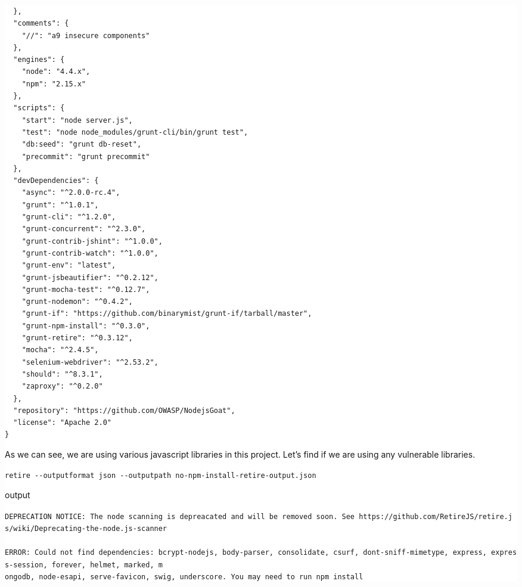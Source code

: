 ```
  },
  "comments": {
    "//": "a9 insecure components"
  },
  "engines": {
    "node": "4.4.x",
    "npm": "2.15.x"
  },
  "scripts": {
    "start": "node server.js",
    "test": "node node_modules/grunt-cli/bin/grunt test",
    "db:seed": "grunt db-reset",
    "precommit": "grunt precommit"
  },
  "devDependencies": {
    "async": "^2.0.0-rc.4",
    "grunt": "^1.0.1",
    "grunt-cli": "^1.2.0",
    "grunt-concurrent": "^2.3.0",
    "grunt-contrib-jshint": "^1.0.0",
    "grunt-contrib-watch": "^1.0.0",
    "grunt-env": "latest",
    "grunt-jsbeautifier": "^0.2.12",
    "grunt-mocha-test": "^0.12.7",
    "grunt-nodemon": "^0.4.2",
    "grunt-if": "https://github.com/binarymist/grunt-if/tarball/master",
    "grunt-npm-install": "^0.3.0",
    "grunt-retire": "^0.3.12",
    "mocha": "^2.4.5",
    "selenium-webdriver": "^2.53.2",
    "should": "^8.3.1",
    "zaproxy": "^0.2.0"
  },
  "repository": "https://github.com/OWASP/NodejsGoat",
  "license": "Apache 2.0"
}
```

As we can see, we are using various javascript libraries in this project. Let’s find if we are using any vulnerable libraries.

```
retire --outputformat json --outputpath no-npm-install-retire-output.json
```
output
```
DEPRECATION NOTICE: The node scanning is depreacated and will be removed soon. See https://github.com/RetireJS/retire.js/wiki/Deprecating-the-node.js-scanner

ERROR: Could not find dependencies: bcrypt-nodejs, body-parser, consolidate, csurf, dont-sniff-mimetype, express, express-session, forever, helmet, marked, m
ongodb, node-esapi, serve-favicon, swig, underscore. You may need to run npm install
```
